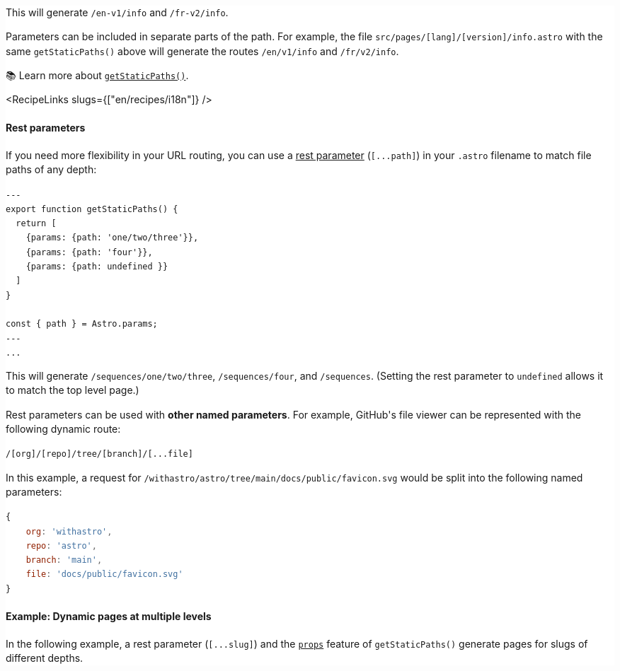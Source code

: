 This will generate `/en-v1/info` and `/fr-v2/info`.

Parameters can be included in separate parts of the path. For example, the file `src/pages/[lang]/[version]/info.astro` with the same `getStaticPaths()` above will generate the routes `/en/v1/info` and `/fr/v2/info`.

📚 Learn more about [`getStaticPaths()`](/en/reference/api-reference/#getstaticpaths).

<RecipeLinks slugs={["en/recipes/i18n"]} />

#### Rest parameters

If you need more flexibility in your URL routing, you can use a [rest parameter](https://developer.mozilla.org/en-US/docs/Web/JavaScript/Reference/Functions/rest_parameters) (`[...path]`) in your `.astro` filename to match file paths of any depth:

```astro title="src/pages/sequences/[...path].astro"
---
export function getStaticPaths() {
  return [
    {params: {path: 'one/two/three'}},
    {params: {path: 'four'}},
    {params: {path: undefined }}
  ]
}

const { path } = Astro.params;
---
...
```

This will generate `/sequences/one/two/three`, `/sequences/four`, and `/sequences`. (Setting the rest parameter to `undefined` allows it to match the top level page.)

Rest parameters can be used with **other named parameters**. For example, GitHub's file viewer can be represented with the following dynamic route:

```
/[org]/[repo]/tree/[branch]/[...file]
```

In this example, a request for `/withastro/astro/tree/main/docs/public/favicon.svg` would be split into the following named parameters:

```js
{
	org: 'withastro',
	repo: 'astro',
	branch: 'main',
	file: 'docs/public/favicon.svg'
}
```

#### Example: Dynamic pages at multiple levels

In the following example, a rest parameter (`[...slug]`) and the [`props`](/en/reference/api-reference/#data-passing-with-props) feature of `getStaticPaths()` generate pages for slugs of different depths.
